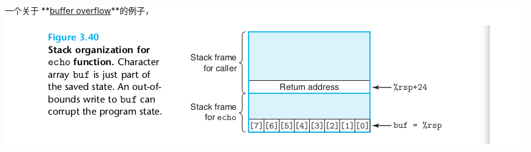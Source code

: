 一个关于 **[buffer overflow](https://zh.wikipedia.org/zh-hans/%E7%BC%93%E5%86%B2%E5%8C%BA%E6%BA%A2%E5%87%BA)**的例子，

![image-20241213210430545](assets/buffer.png)

